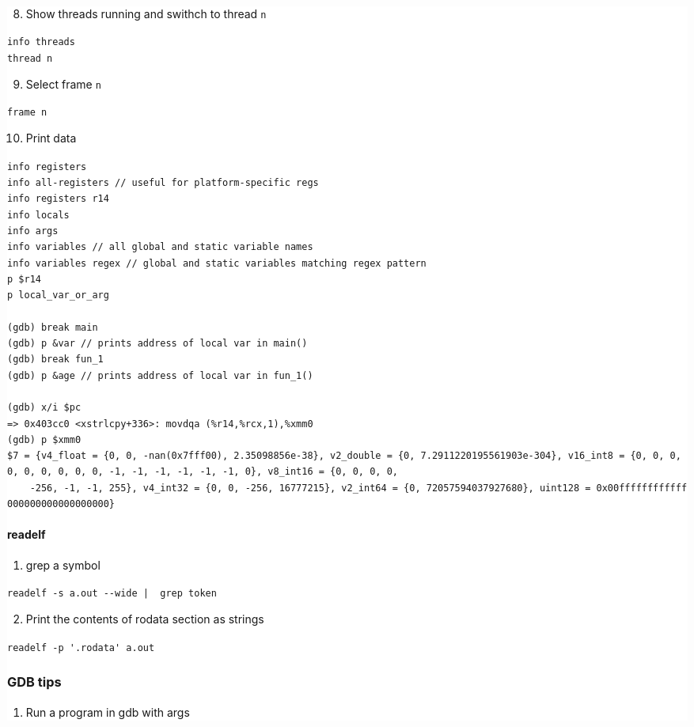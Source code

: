 8. Show threads running and swithch to thread `n`

```
info threads
thread n
```

9. Select frame `n`

```
frame n
```

10. Print data

```
info registers
info all-registers // useful for platform-specific regs
info registers r14
info locals
info args
info variables // all global and static variable names
info variables regex // global and static variables matching regex pattern
p $r14
p local_var_or_arg

(gdb) break main
(gdb) p &var // prints address of local var in main()
(gdb) break fun_1
(gdb) p &age // prints address of local var in fun_1()

(gdb) x/i $pc
=> 0x403cc0 <xstrlcpy+336>:	movdqa (%r14,%rcx,1),%xmm0
(gdb) p $xmm0
$7 = {v4_float = {0, 0, -nan(0x7fff00), 2.35098856e-38}, v2_double = {0, 7.2911220195561903e-304}, v16_int8 = {0, 0, 0, 0, 0, 0, 0, 0, 0, -1, -1, -1, -1, -1, -1, 0}, v8_int16 = {0, 0, 0, 0, 
    -256, -1, -1, 255}, v4_int32 = {0, 0, -256, 16777215}, v2_int64 = {0, 72057594037927680}, uint128 = 0x00ffffffffffff000000000000000000}
```

#### readelf

1. grep a symbol

```
readelf -s a.out --wide |  grep token
```

2. Print the contents of rodata section as strings

```
readelf -p '.rodata' a.out
```

### GDB tips

1. Run a program in gdb with args
